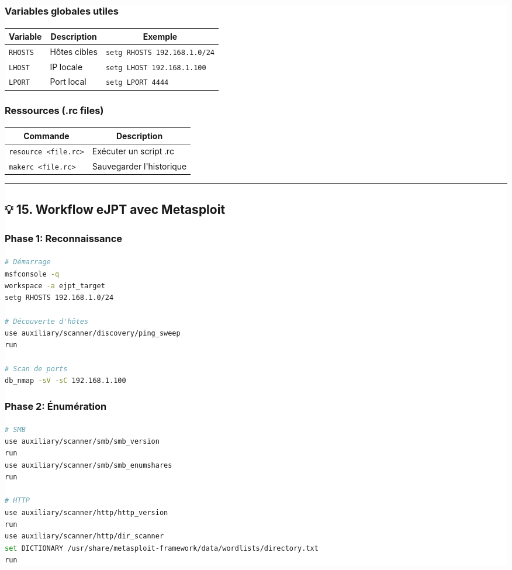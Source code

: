 ### Variables globales utiles
| Variable | Description | Exemple |
|----------|-------------|---------|
| `RHOSTS` | Hôtes cibles | `setg RHOSTS 192.168.1.0/24` |
| `LHOST` | IP locale | `setg LHOST 192.168.1.100` |
| `LPORT` | Port local | `setg LPORT 4444` |

### Ressources (.rc files)
| Commande | Description |
|----------|-------------|
| `resource <file.rc>` | Exécuter un script .rc |
| `makerc <file.rc>` | Sauvegarder l'historique |

---

## 💡 15. Workflow eJPT avec Metasploit

### Phase 1: Reconnaissance
```bash
# Démarrage
msfconsole -q
workspace -a ejpt_target
setg RHOSTS 192.168.1.0/24

# Découverte d'hôtes
use auxiliary/scanner/discovery/ping_sweep
run

# Scan de ports
db_nmap -sV -sC 192.168.1.100
```

### Phase 2: Énumération
```bash
# SMB
use auxiliary/scanner/smb/smb_version
run
use auxiliary/scanner/smb/smb_enumshares
run

# HTTP
use auxiliary/scanner/http/http_version
run
use auxiliary/scanner/http/dir_scanner
set DICTIONARY /usr/share/metasploit-framework/data/wordlists/directory.txt
run
```
